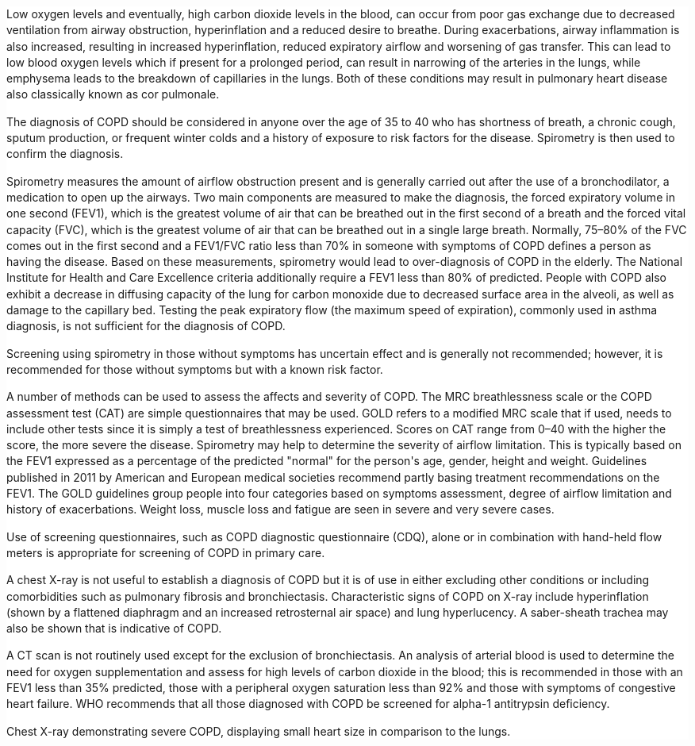 Low oxygen levels and eventually, high carbon dioxide levels in the blood, can occur from poor gas exchange due to decreased ventilation from airway obstruction, hyperinflation and a reduced desire to breathe. During exacerbations, airway inflammation is also increased, resulting in increased hyperinflation, reduced expiratory airflow and worsening of gas transfer. This can lead to low blood oxygen levels which if present for a prolonged period, can result in narrowing of the arteries in the lungs, while emphysema leads to the breakdown of capillaries in the lungs. Both of these conditions may result in pulmonary heart disease also classically known as cor pulmonale.

The diagnosis of COPD should be considered in anyone over the age of 35 to 40 who has shortness of breath, a chronic cough, sputum production, or frequent winter colds and a history of exposure to risk factors for the disease. Spirometry is then used to confirm the diagnosis.

Spirometry measures the amount of airflow obstruction present and is generally carried out after the use of a bronchodilator, a medication to open up the airways. Two main components are measured to make the diagnosis, the forced expiratory volume in one second (FEV1), which is the greatest volume of air that can be breathed out in the first second of a breath and the forced vital capacity (FVC), which is the greatest volume of air that can be breathed out in a single large breath. Normally, 75–80% of the FVC comes out in the first second and a FEV1/FVC ratio less than 70% in someone with symptoms of COPD defines a person as having the disease. Based on these measurements, spirometry would lead to over-diagnosis of COPD in the elderly. The National Institute for Health and Care Excellence criteria additionally require a FEV1 less than 80% of predicted. People with COPD also exhibit a decrease in diffusing capacity of the lung for carbon monoxide due to decreased surface area in the alveoli, as well as damage to the capillary bed. Testing the peak expiratory flow (the maximum speed of expiration), commonly used in asthma diagnosis, is not sufficient for the diagnosis of COPD.

Screening using spirometry in those without symptoms has uncertain effect and is generally not recommended; however, it is recommended for those without symptoms but with a known risk factor.

A number of methods can be used to assess the affects and severity of COPD. The MRC breathlessness scale or the COPD assessment test (CAT) are simple questionnaires that may be used. GOLD refers to a modified MRC scale that if used, needs to include other tests since it is simply a test of breathlessness experienced. Scores on CAT range from 0–40 with the higher the score, the more severe the disease. Spirometry may help to determine the severity of airflow limitation. This is typically based on the FEV1 expressed as a percentage of the predicted "normal" for the person's age, gender, height and weight. Guidelines published in 2011 by American and European medical societies recommend partly basing treatment recommendations on the FEV1. The GOLD guidelines group people into four categories based on symptoms assessment, degree of airflow limitation and history of exacerbations. Weight loss, muscle loss and fatigue are seen in severe and very severe cases.

Use of screening questionnaires, such as COPD diagnostic questionnaire (CDQ), alone or in combination with hand-held flow meters is appropriate for screening of COPD in primary care.

A chest X-ray is not useful to establish a diagnosis of COPD but it is of use in either excluding other conditions or including comorbidities such as pulmonary fibrosis and bronchiectasis. Characteristic signs of COPD on X-ray include hyperinflation (shown by a flattened diaphragm and an increased retrosternal air space) and lung hyperlucency. A saber-sheath trachea may also be shown that is indicative of COPD.

A CT scan is not routinely used except for the exclusion of bronchiectasis. An analysis of arterial blood is used to determine the need for oxygen supplementation and assess for high levels of carbon dioxide in the blood; this is recommended in those with an FEV1 less than 35% predicted, those with a peripheral oxygen saturation less than 92% and those with symptoms of congestive heart failure. WHO recommends that all those diagnosed with COPD be screened for alpha-1 antitrypsin deficiency.

Chest X-ray demonstrating severe COPD, displaying small heart size in comparison to the lungs.

